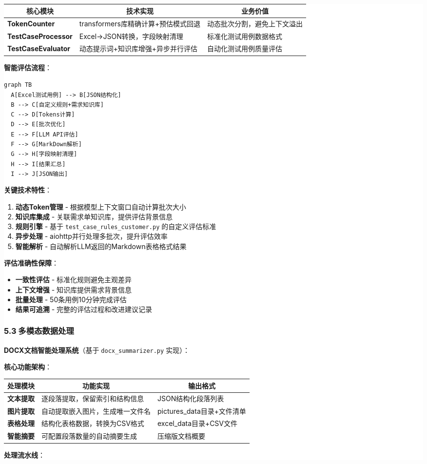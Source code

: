 | 核心模块           | 技术实现                        | 业务价值                    |
| -------------- | --------------------------- | ----------------------- |
| **TokenCounter** | transformers库精确计算+预估模式回退   | 动态批次分割，避免上下文溢出          |
| **TestCaseProcessor** | Excel→JSON转换，字段映射清理         | 标准化测试用例数据格式             |
| **TestCaseEvaluator** | 动态提示词+知识库增强+异步并行评估        | 自动化测试用例质量评估             |

**智能评估流程**：

```mermaid
graph TB
  A[Excel测试用例] --> B[JSON结构化]
  B --> C[自定义规则+需求知识库]
  C --> D[Tokens计算]
  D --> E[批次优化]
  E --> F[LLM API评估]
  F --> G[MarkDown解析]
  G --> H[字段映射清理]
  H --> I[结果汇总]
  I --> J[JSON输出]
```

**关键技术特性**：

1. **动态Token管理** - 根据模型上下文窗口自动计算批次大小
2. **知识库集成** - 关联需求单知识库，提供评估背景信息
3. **规则引擎** - 基于 `test_case_rules_customer.py` 的自定义评估标准
4. **异步处理** - aiohttp并行处理多批次，提升评估效率
5. **智能解析** - 自动解析LLM返回的Markdown表格格式结果

**评估准确性保障**：

- **一致性评估** - 标准化规则避免主观差异
- **上下文增强** - 知识库提供需求背景信息
- **批量处理** - 50条用例10分钟完成评估
- **结果可追溯** - 完整的评估过程和改进建议记录

### 5.3 多模态数据处理

**DOCX文档智能处理系统**（基于 `docx_summarizer.py` 实现）：

**核心功能架构**：

| 处理模块     | 功能实现                      | 输出格式                    |
| -------- | ------------------------- | ----------------------- |
| **文本提取** | 逐段落提取，保留索引和结构信息           | JSON结构化段落列表            |
| **图片提取** | 自动提取嵌入图片，生成唯一文件名          | pictures_data目录+文件清单    |
| **表格处理** | 结构化表格数据，转换为CSV格式          | excel_data目录+CSV文件      |
| **智能摘要** | 可配置段落数量的自动摘要生成            | 压缩版文档概要               |

**处理流水线**：
